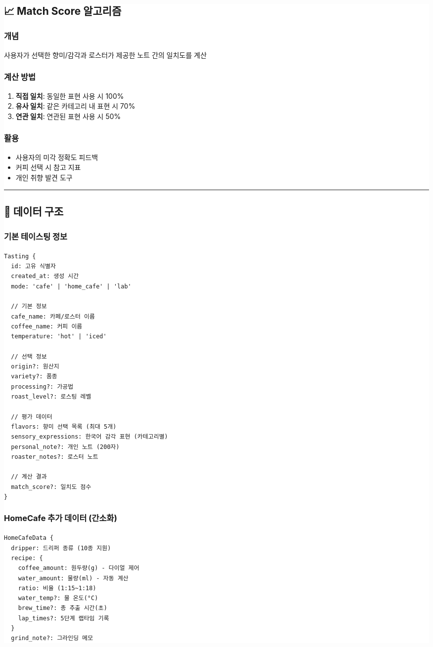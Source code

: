 ## 📈 Match Score 알고리즘

### 개념
사용자가 선택한 향미/감각과 로스터가 제공한 노트 간의 일치도를 계산

### 계산 방법
1. **직접 일치**: 동일한 표현 사용 시 100%
2. **유사 일치**: 같은 카테고리 내 표현 시 70%
3. **연관 일치**: 연관된 표현 사용 시 50%

### 활용
- 사용자의 미각 정확도 피드백
- 커피 선택 시 참고 지표
- 개인 취향 발견 도구

---

## 💾 데이터 구조

### 기본 테이스팅 정보
```
Tasting {
  id: 고유 식별자
  created_at: 생성 시간
  mode: 'cafe' | 'home_cafe' | 'lab'
  
  // 기본 정보
  cafe_name: 카페/로스터 이름
  coffee_name: 커피 이름
  temperature: 'hot' | 'iced'
  
  // 선택 정보
  origin?: 원산지
  variety?: 품종
  processing?: 가공법
  roast_level?: 로스팅 레벨
  
  // 평가 데이터
  flavors: 향미 선택 목록 (최대 5개)
  sensory_expressions: 한국어 감각 표현 (카테고리별)
  personal_note?: 개인 노트 (200자)
  roaster_notes?: 로스터 노트
  
  // 계산 결과
  match_score?: 일치도 점수
}
```

### HomeCafe 추가 데이터 (간소화)
```
HomeCafeData {
  dripper: 드리퍼 종류 (10종 지원)
  recipe: {
    coffee_amount: 원두량(g) - 다이얼 제어
    water_amount: 물량(ml) - 자동 계산
    ratio: 비율 (1:15~1:18)
    water_temp?: 물 온도(°C)
    brew_time?: 총 추출 시간(초)
    lap_times?: 5단계 랩타임 기록
  }
  grind_note?: 그라인딩 메모
```